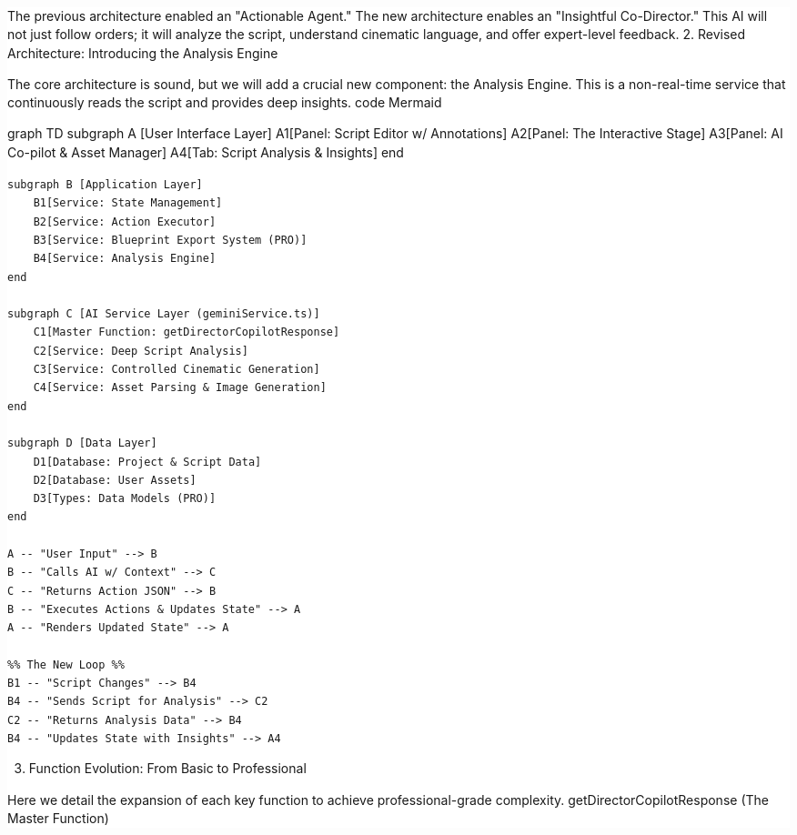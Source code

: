 The previous architecture enabled an "Actionable Agent." The new architecture enables an "Insightful Co-Director." This AI will not just follow orders; it will analyze the script, understand cinematic language, and offer expert-level feedback.
2. Revised Architecture: Introducing the Analysis Engine

The core architecture is sound, but we will add a crucial new component: the Analysis Engine. This is a non-real-time service that continuously reads the script and provides deep insights.
code Mermaid

    
graph TD
    subgraph A [User Interface Layer]
        A1[Panel: Script Editor w/ Annotations]
        A2[Panel: The Interactive Stage]
        A3[Panel: AI Co-pilot & Asset Manager]
        A4[Tab: Script Analysis & Insights]
    end

    subgraph B [Application Layer]
        B1[Service: State Management]
        B2[Service: Action Executor]
        B3[Service: Blueprint Export System (PRO)]
        B4[Service: Analysis Engine]
    end
    
    subgraph C [AI Service Layer (geminiService.ts)]
        C1[Master Function: getDirectorCopilotResponse]
        C2[Service: Deep Script Analysis]
        C3[Service: Controlled Cinematic Generation]
        C4[Service: Asset Parsing & Image Generation]
    end

    subgraph D [Data Layer]
        D1[Database: Project & Script Data]
        D2[Database: User Assets]
        D3[Types: Data Models (PRO)]
    end

    A -- "User Input" --> B
    B -- "Calls AI w/ Context" --> C
    C -- "Returns Action JSON" --> B
    B -- "Executes Actions & Updates State" --> A
    A -- "Renders Updated State" --> A
    
    %% The New Loop %%
    B1 -- "Script Changes" --> B4
    B4 -- "Sends Script for Analysis" --> C2
    C2 -- "Returns Analysis Data" --> B4
    B4 -- "Updates State with Insights" --> A4

  

3. Function Evolution: From Basic to Professional

Here we detail the expansion of each key function to achieve professional-grade complexity.
getDirectorCopilotResponse (The Master Function)

